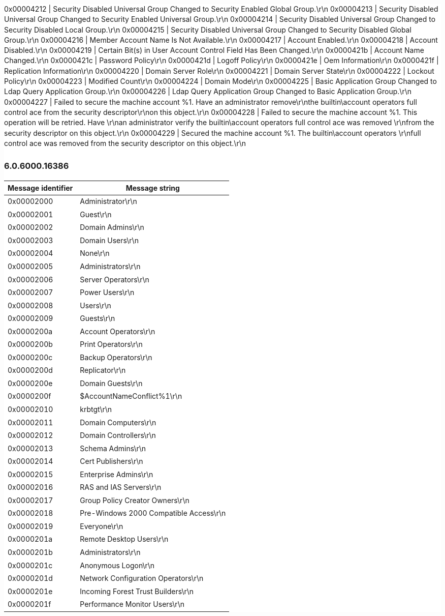 0x00004212 | Security Disabled Universal Group Changed to Security Enabled Global Group.\r\n
0x00004213 | Security Disabled Universal Group Changed to Security Enabled Universal Group.\r\n
0x00004214 | Security Disabled Universal Group Changed to Security Disabled Local Group.\r\n
0x00004215 | Security Disabled Universal Group Changed to Security Disabled Global Group.\r\n
0x00004216 | Member Account Name Is Not Available.\r\n
0x00004217 | Account Enabled.\r\n
0x00004218 | Account Disabled.\r\n
0x00004219 | Certain Bit(s) in User Account Control Field Has Been Changed.\r\n
0x0000421b | Account Name Changed.\r\n
0x0000421c | Password Policy\r\n
0x0000421d | Logoff Policy\r\n
0x0000421e | Oem Information\r\n
0x0000421f | Replication Information\r\n
0x00004220 | Domain Server Role\r\n
0x00004221 | Domain Server State\r\n
0x00004222 | Lockout Policy\r\n
0x00004223 | Modified Count\r\n
0x00004224 | Domain Mode\r\n
0x00004225 | Basic Application Group Changed to Ldap Query Application Group.\r\n
0x00004226 | Ldap Query Application Group Changed to Basic Application Group.\r\n
0x00004227 | Failed to secure the machine account %1.  Have an administrator remove\r\nthe builtin\account operators full control ace from the security descriptor\r\non this object.\r\n
0x00004228 | Failed to secure the machine account %1.  This operation will be retried. Have \r\nan administrator verify the builtin\account operators full control ace was removed \r\nfrom the security descriptor on this object.\r\n
0x00004229 | Secured the machine account %1.  The builtin\account operators \r\nfull control ace was removed from the security descriptor on this object.\r\n

### 6.0.6000.16386

Message identifier | Message string
--- | ---
0x00002000 | Administrator\r\n
0x00002001 | Guest\r\n
0x00002002 | Domain Admins\r\n
0x00002003 | Domain Users\r\n
0x00002004 | None\r\n
0x00002005 | Administrators\r\n
0x00002006 | Server Operators\r\n
0x00002007 | Power Users\r\n
0x00002008 | Users\r\n
0x00002009 | Guests\r\n
0x0000200a | Account Operators\r\n
0x0000200b | Print Operators\r\n
0x0000200c | Backup Operators\r\n
0x0000200d | Replicator\r\n
0x0000200e | Domain Guests\r\n
0x0000200f | $AccountNameConflict%1\r\n
0x00002010 | krbtgt\r\n
0x00002011 | Domain Computers\r\n
0x00002012 | Domain Controllers\r\n
0x00002013 | Schema Admins\r\n
0x00002014 | Cert Publishers\r\n
0x00002015 | Enterprise Admins\r\n
0x00002016 | RAS and IAS Servers\r\n
0x00002017 | Group Policy Creator Owners\r\n
0x00002018 | Pre-Windows 2000 Compatible Access\r\n
0x00002019 | Everyone\r\n
0x0000201a | Remote Desktop Users\r\n
0x0000201b | Administrators\r\n
0x0000201c | Anonymous Logon\r\n
0x0000201d | Network Configuration Operators\r\n
0x0000201e | Incoming Forest Trust Builders\r\n
0x0000201f | Performance Monitor Users\r\n